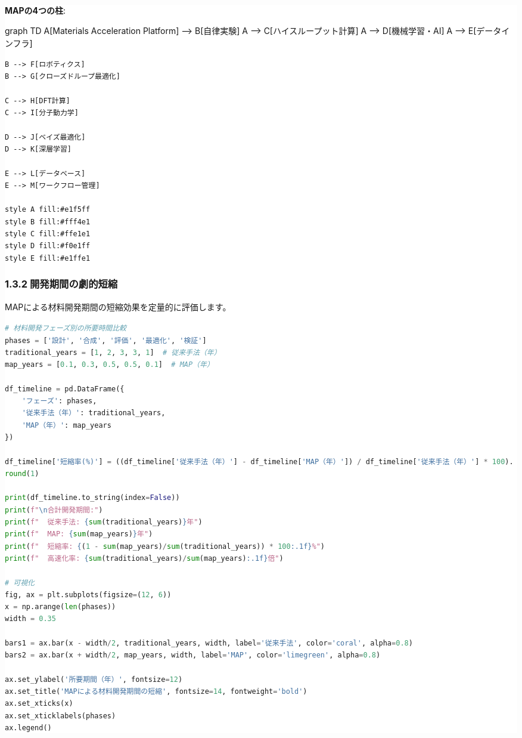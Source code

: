 **MAPの4つの柱**:

<div class="mermaid">
graph TD
    A[Materials Acceleration Platform] --> B[自律実験]
    A --> C[ハイスループット計算]
    A --> D[機械学習・AI]
    A --> E[データインフラ]

    B --> F[ロボティクス]
    B --> G[クローズドループ最適化]

    C --> H[DFT計算]
    C --> I[分子動力学]

    D --> J[ベイズ最適化]
    D --> K[深層学習]

    E --> L[データベース]
    E --> M[ワークフロー管理]

    style A fill:#e1f5ff
    style B fill:#fff4e1
    style C fill:#ffe1e1
    style D fill:#f0e1ff
    style E fill:#e1ffe1
</div>

### 1.3.2 開発期間の劇的短縮

MAPによる材料開発期間の短縮効果を定量的に評価します。

```python
# 材料開発フェーズ別の所要時間比較
phases = ['設計', '合成', '評価', '最適化', '検証']
traditional_years = [1, 2, 3, 3, 1]  # 従来手法（年）
map_years = [0.1, 0.3, 0.5, 0.5, 0.1]  # MAP（年）

df_timeline = pd.DataFrame({
    'フェーズ': phases,
    '従来手法（年）': traditional_years,
    'MAP（年）': map_years
})

df_timeline['短縮率(%)'] = ((df_timeline['従来手法（年）'] - df_timeline['MAP（年）']) / df_timeline['従来手法（年）'] * 100).round(1)

print(df_timeline.to_string(index=False))
print(f"\n合計開発期間:")
print(f"  従来手法: {sum(traditional_years)}年")
print(f"  MAP: {sum(map_years)}年")
print(f"  短縮率: {(1 - sum(map_years)/sum(traditional_years)) * 100:.1f}%")
print(f"  高速化率: {sum(traditional_years)/sum(map_years):.1f}倍")

# 可視化
fig, ax = plt.subplots(figsize=(12, 6))
x = np.arange(len(phases))
width = 0.35

bars1 = ax.bar(x - width/2, traditional_years, width, label='従来手法', color='coral', alpha=0.8)
bars2 = ax.bar(x + width/2, map_years, width, label='MAP', color='limegreen', alpha=0.8)

ax.set_ylabel('所要期間（年）', fontsize=12)
ax.set_title('MAPによる材料開発期間の短縮', fontsize=14, fontweight='bold')
ax.set_xticks(x)
ax.set_xticklabels(phases)
ax.legend()
```